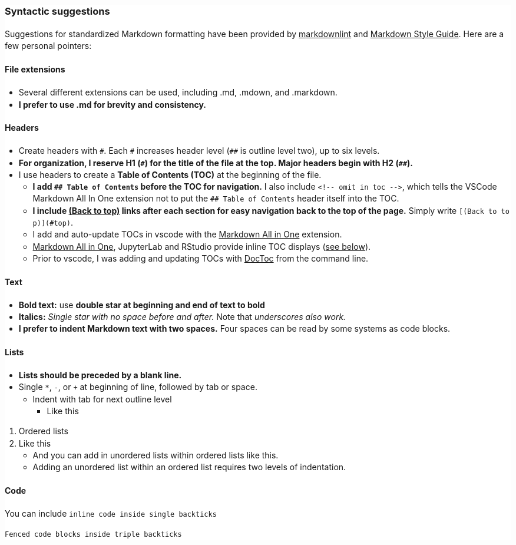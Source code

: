 ### Syntactic suggestions

Suggestions for standardized Markdown formatting have been provided by [markdownlint](https://github.com/DavidAnson/markdownlint) and [Markdown Style Guide](http://www.cirosantilli.com/markdown-style-guide/). Here are a few personal pointers:

#### File extensions

- Several different extensions can be used, including .md, .mdown, and .markdown.
- **I prefer to use .md for brevity and consistency.**

#### Headers

- Create headers with `#`. Each `#` increases header level (`##` is outline level two), up to six levels.
- **For organization, I reserve H1 (`#`) for the title of the file at the top. Major headers begin with H2 (`##`).**
- I use headers to create a **Table of Contents (TOC)** at the beginning of the file.
  - **I add `## Table of Contents` before the TOC for navigation.** I also include `<!-- omit in toc -->`, which tells the VSCode Markdown All In One extension not to put the `## Table of Contents` header itself into the TOC.
  - **I include [(Back to top)](#top) links after each section for easy navigation back to the top of the page.** Simply write `[(Back to top)](#top)`.
  - I add and auto-update TOCs in vscode with the [Markdown All in One](https://marketplace.visualstudio.com/items?itemName=yzhang.markdown-all-in-one) extension.
  - [Markdown All in One](https://marketplace.visualstudio.com/items?itemName=yzhang.markdown-all-in-one), JupyterLab and RStudio provide inline TOC displays ([see below](#jupyterlab)).
  - Prior to vscode, I was adding and updating TOCs with [DocToc](https://github.com/thlorenz/doctoc) from the command line.

#### Text

- **Bold text:** use **double star at beginning and end of text to bold**
- **Italics:** _Single star with no space before and after._ Note that _underscores also work._
- **I prefer to indent Markdown text with two spaces.** Four spaces can be read by some systems as code blocks.

#### Lists

- **Lists should be preceded by a blank line.**
- Single `*`, `-`, or `+` at beginning of line, followed by tab or space.
  - Indent with tab for next outline level
    - Like this

1. Ordered lists
2. Like this
   - And you can add in unordered lists within ordered lists like this.
   - Adding an unordered list within an ordered list requires two levels of indentation.

#### Code

You can include `inline code inside single backticks`

```text
Fenced code blocks inside triple backticks
```
